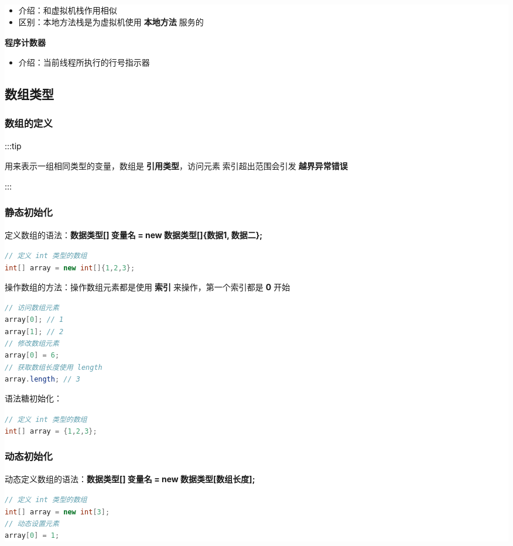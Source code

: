 - 介绍：和虚拟机栈作用相似
- 区别：本地方法栈是为虚拟机使用 **本地方法** 服务的

**程序计数器**

- 介绍：当前线程所执行的行号指示器



## 数组类型

### 数组的定义

:::tip

用来表示一组相同类型的变量，数组是 **引用类型**，访问元素 索引超出范围会引发 **越界异常错误**

:::

### 静态初始化

定义数组的语法：**数据类型[] 变量名 = new 数据类型[]{数据1, 数据二};**

```java
// 定义 int 类型的数组
int[] array = new int[]{1,2,3};
```

操作数组的方法：操作数组元素都是使用 **索引** 来操作，第一个索引都是 **0** 开始

```java
// 访问数组元素
array[0]; // 1
array[1]; // 2
// 修改数组元素
array[0] = 6;
// 获取数组长度使用 length
array.length; // 3
```

语法糖初始化：

```java
// 定义 int 类型的数组
int[] array = {1,2,3};
```

### 动态初始化

动态定义数组的语法：**数据类型[] 变量名 = new 数据类型[数组长度];**

```java
// 定义 int 类型的数组
int[] array = new int[3];
// 动态设置元素
array[0] = 1;
```
